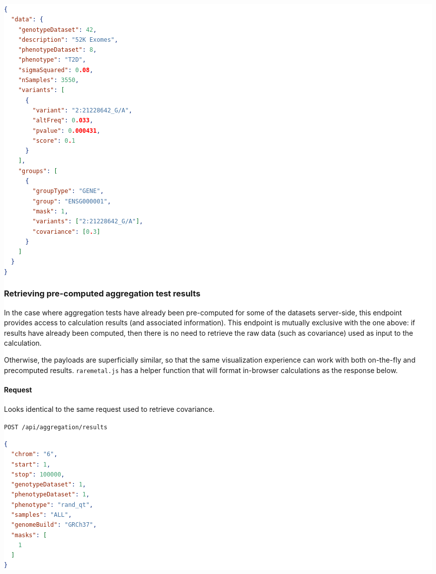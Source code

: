 ```json
{
  "data": {
    "genotypeDataset": 42,
    "description": "52K Exomes",
    "phenotypeDataset": 8,
    "phenotype": "T2D",
    "sigmaSquared": 0.08,
    "nSamples": 3550,
    "variants": [
      {
        "variant": "2:21228642_G/A",
        "altFreq": 0.033,
        "pvalue": 0.000431,
        "score": 0.1
      }
    ],
    "groups": [
      {
        "groupType": "GENE",
        "group": "ENSG000001",
        "mask": 1,
        "variants": ["2:21228642_G/A"],
        "covariance": [0.3]
      }
    ]
  }
}
```

### Retrieving pre-computed aggregation test results

In the case where aggregation tests have already been pre-computed for some of the datasets server-side, this endpoint
provides access to calculation results (and associated information). This endpoint is mutually exclusive with the one
above: if results have already been computed, then there is no need to retrieve the raw data (such as covariance) used
as input to the calculation.

Otherwise, the payloads are superficially similar, so that the same visualization experience can work with both
on-the-fly and precomputed results. `raremetal.js` has a helper function that will format in-browser calculations
as the response below.

#### Request

Looks identical to the same request used to retrieve covariance.

`POST /api/aggregation/results`

```json
{
  "chrom": "6",
  "start": 1,
  "stop": 100000,
  "genotypeDataset": 1,
  "phenotypeDataset": 1,
  "phenotype": "rand_qt",
  "samples": "ALL",
  "genomeBuild": "GRCh37",
  "masks": [
    1
  ]
}
```